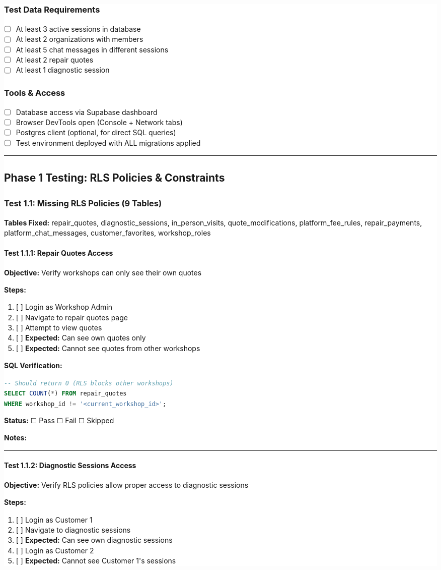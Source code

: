 ### Test Data Requirements

- [ ] At least 3 active sessions in database
- [ ] At least 2 organizations with members
- [ ] At least 5 chat messages in different sessions
- [ ] At least 2 repair quotes
- [ ] At least 1 diagnostic session

### Tools & Access

- [ ] Database access via Supabase dashboard
- [ ] Browser DevTools open (Console + Network tabs)
- [ ] Postgres client (optional, for direct SQL queries)
- [ ] Test environment deployed with ALL migrations applied

---

## Phase 1 Testing: RLS Policies & Constraints

### Test 1.1: Missing RLS Policies (9 Tables)

**Tables Fixed:** repair_quotes, diagnostic_sessions, in_person_visits, quote_modifications, platform_fee_rules, repair_payments, platform_chat_messages, customer_favorites, workshop_roles

#### Test 1.1.1: Repair Quotes Access

**Objective:** Verify workshops can only see their own quotes

**Steps:**
1. [ ] Login as Workshop Admin
2. [ ] Navigate to repair quotes page
3. [ ] Attempt to view quotes
4. [ ] **Expected:** Can see own quotes only
5. [ ] **Expected:** Cannot see quotes from other workshops

**SQL Verification:**
```sql
-- Should return 0 (RLS blocks other workshops)
SELECT COUNT(*) FROM repair_quotes
WHERE workshop_id != '<current_workshop_id>';
```

**Status:** ☐ Pass  ☐ Fail  ☐ Skipped

**Notes:**
___________________________________________________________________

#### Test 1.1.2: Diagnostic Sessions Access

**Objective:** Verify RLS policies allow proper access to diagnostic sessions

**Steps:**
1. [ ] Login as Customer 1
2. [ ] Navigate to diagnostic sessions
3. [ ] **Expected:** Can see own diagnostic sessions
4. [ ] Login as Customer 2
5. [ ] **Expected:** Cannot see Customer 1's sessions
